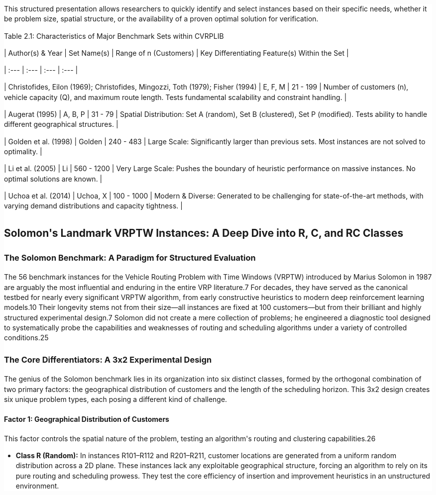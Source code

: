 
This structured presentation allows researchers to quickly identify and select instances based on their specific needs, whether it be problem size, spatial structure, or the availability of a proven optimal solution for verification.

Table 2.1: Characteristics of Major Benchmark Sets within CVRPLIB

| Author(s) & Year | Set Name(s) | Range of n (Customers) | Key Differentiating Feature(s) Within the Set |

| :--- | :--- | :--- | :--- |

| Christofides, Eilon (1969); Christofides, Mingozzi, Toth (1979); Fisher (1994) | E, F, M | 21 - 199 | Number of customers (n), vehicle capacity (Q), and maximum route length. Tests fundamental scalability and constraint handling. |

| Augerat (1995) | A, B, P | 31 - 79 | Spatial Distribution: Set A (random), Set B (clustered), Set P (modified). Tests ability to handle different geographical structures. |

| Golden et al. (1998) | Golden | 240 - 483 | Large Scale: Significantly larger than previous sets. Most instances are not solved to optimality. |

| Li et al. (2005) | Li | 560 - 1200 | Very Large Scale: Pushes the boundary of heuristic performance on massive instances. No optimal solutions are known. |

| Uchoa et al. (2014) | Uchoa, X | 100 - 1000 | Modern & Diverse: Generated to be challenging for state-of-the-art methods, with varying demand distributions and capacity tightness. |

## Solomon's Landmark VRPTW Instances: A Deep Dive into R, C, and RC Classes

### The Solomon Benchmark: A Paradigm for Structured Evaluation

The 56 benchmark instances for the Vehicle Routing Problem with Time Windows (VRPTW) introduced by Marius Solomon in 1987 are arguably the most influential and enduring in the entire VRP literature.7 For decades, they have served as the canonical testbed for nearly every significant VRPTW algorithm, from early constructive heuristics to modern deep reinforcement learning models.10 Their longevity stems not from their size—all instances are fixed at 100 customers—but from their brilliant and highly structured experimental design.7 Solomon did not create a mere collection of problems; he engineered a diagnostic tool designed to systematically probe the capabilities and weaknesses of routing and scheduling algorithms under a variety of controlled conditions.25

### The Core Differentiators: A 3x2 Experimental Design

The genius of the Solomon benchmark lies in its organization into six distinct classes, formed by the orthogonal combination of two primary factors: the geographical distribution of customers and the length of the scheduling horizon. This 3x2 design creates six unique problem types, each posing a different kind of challenge.

#### Factor 1: Geographical Distribution of Customers

This factor controls the spatial nature of the problem, testing an algorithm's routing and clustering capabilities.26

- **Class R (Random):** In instances R101–R112 and R201–R211, customer locations are generated from a uniform random distribution across a 2D plane. These instances lack any exploitable geographical structure, forcing an algorithm to rely on its pure routing and scheduling prowess. They test the core efficiency of insertion and improvement heuristics in an unstructured environment.
    